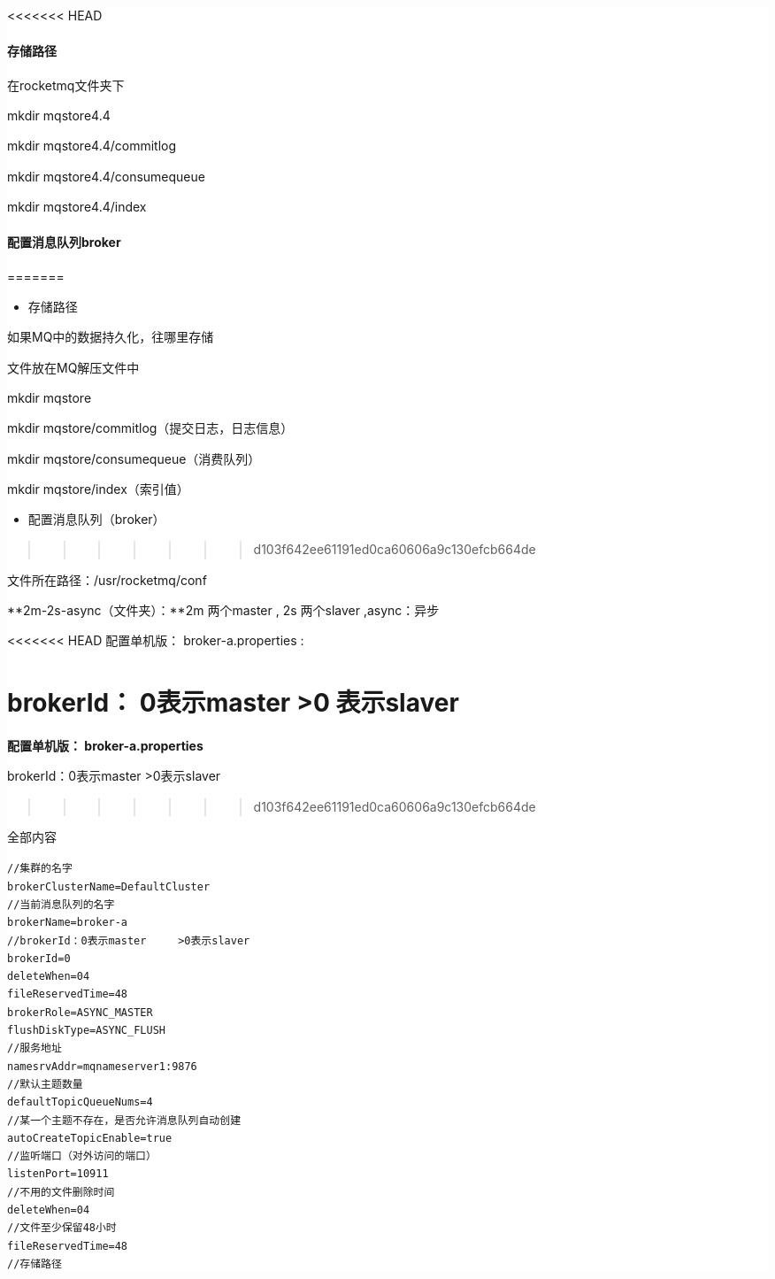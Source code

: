 <<<<<<< HEAD
#### 存储路径 

在rocketmq文件夹下

mkdir mqstore4.4

mkdir mqstore4.4/commitlog

mkdir mqstore4.4/consumequeue

mkdir mqstore4.4/index

#### 配置消息队列broker
=======
* 存储路径

如果MQ中的数据持久化，往哪里存储

文件放在MQ解压文件中

mkdir mqstore

mkdir mqstore/commitlog（提交日志，日志信息）

mkdir mqstore/consumequeue（消费队列）

mkdir mqstore/index（索引值）

* 配置消息队列（broker）
>>>>>>> d103f642ee61191ed0ca60606a9c130efcb664de

文件所在路径：/usr/rocketmq/conf

**2m-2s-async（文件夹）：**2m   两个master , 2s 两个slaver  ,async：异步

<<<<<<< HEAD
配置单机版： broker-a.properties :

brokerId：   0表示master              >0 表示slaver
=======
**配置单机版： broker-a.properties** 

brokerId：0表示master 	 >0表示slaver
>>>>>>> d103f642ee61191ed0ca60606a9c130efcb664de

全部内容

```
//集群的名字
brokerClusterName=DefaultCluster
//当前消息队列的名字
brokerName=broker-a
//brokerId：0表示master 	 >0表示slaver
brokerId=0
deleteWhen=04
fileReservedTime=48
brokerRole=ASYNC_MASTER
flushDiskType=ASYNC_FLUSH
//服务地址
namesrvAddr=mqnameserver1:9876
//默认主题数量
defaultTopicQueueNums=4
//某一个主题不存在，是否允许消息队列自动创建
autoCreateTopicEnable=true
//监听端口（对外访问的端口）
listenPort=10911
//不用的文件删除时间
deleteWhen=04
//文件至少保留48小时
fileReservedTime=48
//存储路径
```
